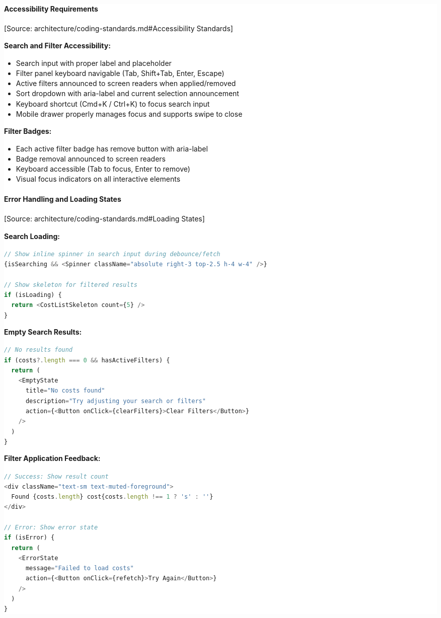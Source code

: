 #### Accessibility Requirements

[Source: architecture/coding-standards.md#Accessibility Standards]

**Search and Filter Accessibility:**

- Search input with proper label and placeholder
- Filter panel keyboard navigable (Tab, Shift+Tab, Enter, Escape)
- Active filters announced to screen readers when applied/removed
- Sort dropdown with aria-label and current selection announcement
- Keyboard shortcut (Cmd+K / Ctrl+K) to focus search input
- Mobile drawer properly manages focus and supports swipe to close

**Filter Badges:**

- Each active filter badge has remove button with aria-label
- Badge removal announced to screen readers
- Keyboard accessible (Tab to focus, Enter to remove)
- Visual focus indicators on all interactive elements

#### Error Handling and Loading States

[Source: architecture/coding-standards.md#Loading States]

**Search Loading:**

```typescript
// Show inline spinner in search input during debounce/fetch
{isSearching && <Spinner className="absolute right-3 top-2.5 h-4 w-4" />}

// Show skeleton for filtered results
if (isLoading) {
  return <CostListSkeleton count={5} />
}
```

**Empty Search Results:**

```typescript
// No results found
if (costs?.length === 0 && hasActiveFilters) {
  return (
    <EmptyState
      title="No costs found"
      description="Try adjusting your search or filters"
      action={<Button onClick={clearFilters}>Clear Filters</Button>}
    />
  )
}
```

**Filter Application Feedback:**

```typescript
// Success: Show result count
<div className="text-sm text-muted-foreground">
  Found {costs.length} cost{costs.length !== 1 ? 's' : ''}
</div>

// Error: Show error state
if (isError) {
  return (
    <ErrorState
      message="Failed to load costs"
      action={<Button onClick={refetch}>Try Again</Button>}
    />
  )
}
```
